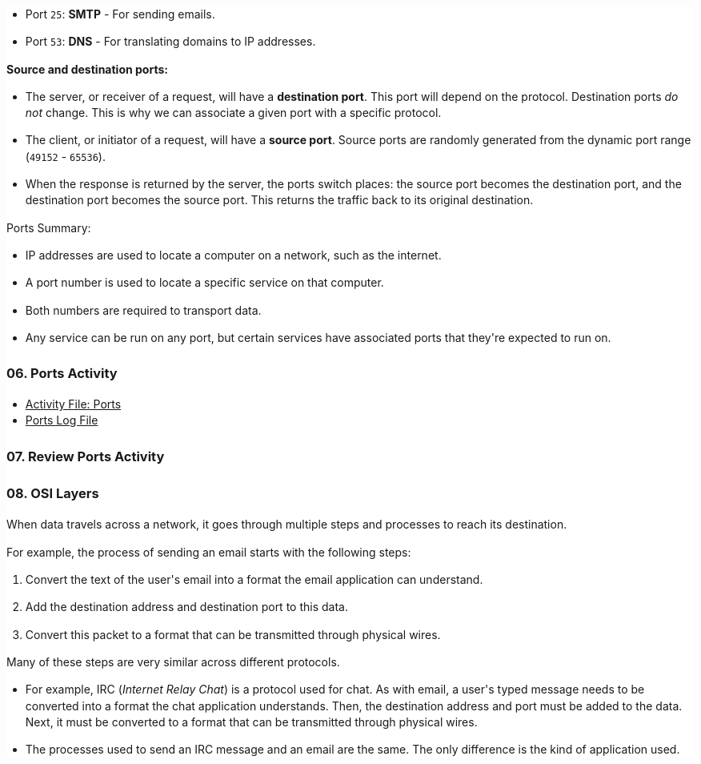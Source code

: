 - Port `25`: **SMTP** - For sending emails.

- Port `53`: **DNS** - For translating domains to IP addresses.

**Source and destination ports:**

- The server, or receiver of a request, will have a **destination port**. This port will depend on the protocol. Destination ports _do not_ change. This is why we can associate a given port with a specific protocol.

- The client, or initiator of a request, will have a **source port**. Source ports are randomly generated from the dynamic port range (`49152` - `65536`).

- When the response is returned by the server, the ports switch places: the source port becomes the destination port, and the destination port becomes the source port. This returns the traffic back to its original destination.

Ports Summary:

- IP addresses are used to locate a computer on a network, such as the internet.

- A port number is used to locate a specific service on that computer.

- Both numbers are required to transport data.

- Any service can be run on any port, but certain services have associated ports that they're expected to run on.


### 06.  Ports Activity

- [Activity File: Ports](Activities/06_ports/readme.md)
- [Ports Log File](Resources/secondlogfile)


### 07. Review Ports Activity


### 08. OSI Layers

When data travels across a network, it goes through multiple steps and processes to reach its destination.

For example, the process of sending an email starts with the following steps:

  1. Convert the text of the user's email into a format the email application can understand.

  2. Add the destination address and destination port to this data.

  3. Convert this packet to a format that can be transmitted through physical wires.

Many of these steps are very similar across different protocols.

  - For example, IRC (_Internet Relay Chat_) is a protocol used for chat. As with email, a user's typed message needs to be converted into a format the chat application understands. Then, the destination address and port must be added to the data. Next, it must be converted to a format that can be transmitted through physical wires.

  - The processes used to send an IRC message and an email are the same. The only difference is the kind of application used.
